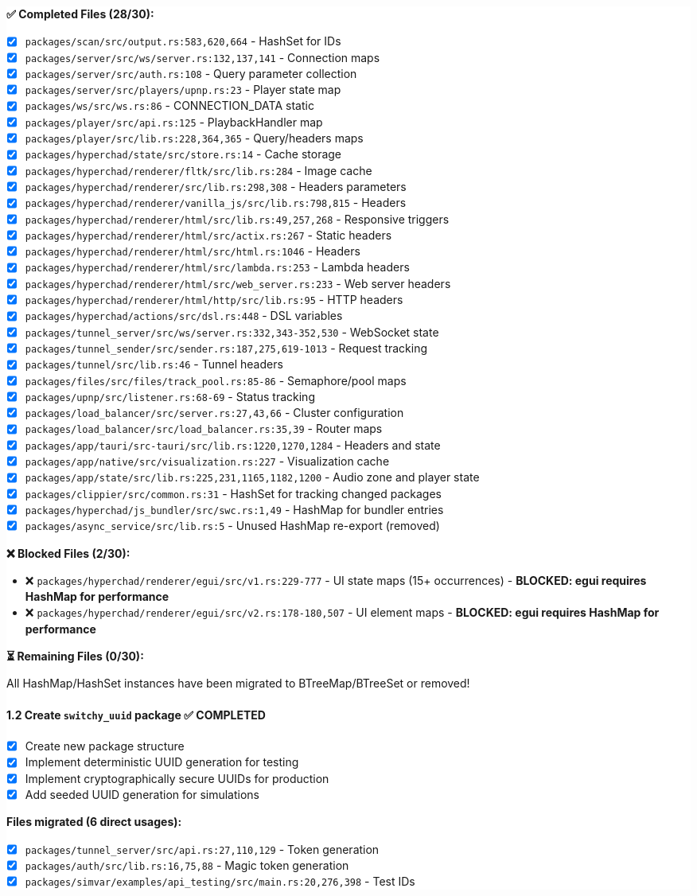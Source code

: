 **✅ Completed Files (28/30):**

- [x] `packages/scan/src/output.rs:583,620,664` - HashSet<u64> for IDs
- [x] `packages/server/src/ws/server.rs:132,137,141` - Connection maps
- [x] `packages/server/src/auth.rs:108` - Query parameter collection
- [x] `packages/server/src/players/upnp.rs:23` - Player state map
- [x] `packages/ws/src/ws.rs:86` - CONNECTION_DATA static
- [x] `packages/player/src/api.rs:125` - PlaybackHandler map
- [x] `packages/player/src/lib.rs:228,364,365` - Query/headers maps
- [x] `packages/hyperchad/state/src/store.rs:14` - Cache storage
- [x] `packages/hyperchad/renderer/fltk/src/lib.rs:284` - Image cache
- [x] `packages/hyperchad/renderer/src/lib.rs:298,308` - Headers parameters
- [x] `packages/hyperchad/renderer/vanilla_js/src/lib.rs:798,815` - Headers
- [x] `packages/hyperchad/renderer/html/src/lib.rs:49,257,268` - Responsive triggers
- [x] `packages/hyperchad/renderer/html/src/actix.rs:267` - Static headers
- [x] `packages/hyperchad/renderer/html/src/html.rs:1046` - Headers
- [x] `packages/hyperchad/renderer/html/src/lambda.rs:253` - Lambda headers
- [x] `packages/hyperchad/renderer/html/src/web_server.rs:233` - Web server headers
- [x] `packages/hyperchad/renderer/html/http/src/lib.rs:95` - HTTP headers
- [x] `packages/hyperchad/actions/src/dsl.rs:448` - DSL variables
- [x] `packages/tunnel_server/src/ws/server.rs:332,343-352,530` - WebSocket state
- [x] `packages/tunnel_sender/src/sender.rs:187,275,619-1013` - Request tracking
- [x] `packages/tunnel/src/lib.rs:46` - Tunnel headers
- [x] `packages/files/src/files/track_pool.rs:85-86` - Semaphore/pool maps
- [x] `packages/upnp/src/listener.rs:68-69` - Status tracking
- [x] `packages/load_balancer/src/server.rs:27,43,66` - Cluster configuration
- [x] `packages/load_balancer/src/load_balancer.rs:35,39` - Router maps
- [x] `packages/app/tauri/src-tauri/src/lib.rs:1220,1270,1284` - Headers and state
- [x] `packages/app/native/src/visualization.rs:227` - Visualization cache
- [x] `packages/app/state/src/lib.rs:225,231,1165,1182,1200` - Audio zone and player state
- [x] `packages/clippier/src/common.rs:31` - HashSet for tracking changed packages
- [x] `packages/hyperchad/js_bundler/src/swc.rs:1,49` - HashMap for bundler entries
- [x] `packages/async_service/src/lib.rs:5` - Unused HashMap re-export (removed)

**❌ Blocked Files (2/30):**

- ❌ `packages/hyperchad/renderer/egui/src/v1.rs:229-777` - UI state maps (15+ occurrences) - **BLOCKED: egui requires HashMap for performance**
- ❌ `packages/hyperchad/renderer/egui/src/v2.rs:178-180,507` - UI element maps - **BLOCKED: egui requires HashMap for performance**

**⏳ Remaining Files (0/30):**

All HashMap/HashSet instances have been migrated to BTreeMap/BTreeSet or removed!

#### 1.2 Create `switchy_uuid` package ✅ COMPLETED

- [x] Create new package structure
- [x] Implement deterministic UUID generation for testing
- [x] Implement cryptographically secure UUIDs for production
- [x] Add seeded UUID generation for simulations

**Files migrated (6 direct usages):**

- [x] `packages/tunnel_server/src/api.rs:27,110,129` - Token generation
- [x] `packages/auth/src/lib.rs:16,75,88` - Magic token generation
- [x] `packages/simvar/examples/api_testing/src/main.rs:20,276,398` - Test IDs
